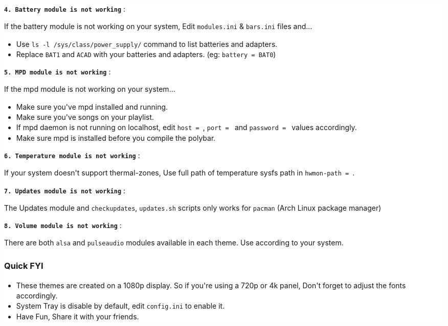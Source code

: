 **`4. Battery module is not working`** : 

If the battery module is not working on your system, Edit `modules.ini` & `bars.ini` files and...
- Use `ls -l /sys/class/power_supply/` command to list batteries and adapters.
- Replace `BAT1` and `ACAD` with your batteries and adapters. (eg: `battery = BAT0`)

**`5. MPD module is not working`** : 

If the mpd module is not working on your system...
- Make sure you've mpd installed and running.
- Make sure you've songs on your playlist.
- If mpd daemon is not running on localhost, edit `host = `, `port = ` and `password = ` values accordingly.
- Make sure mpd is installed before you compile the polybar.

**`6. Temperature module is not working`** : 

If your system doesn't support thermal-zones, Use full path of temperature sysfs path in `hwmon-path = `.

**`7. Updates module is not working`** : 

The Updates module and `checkupdates`, `updates.sh` scripts only works for `pacman` (Arch Linux package manager)

**`8. Volume module is not working`** : 

There are both `alsa` and `pulseaudio` modules available in each theme. Use according to your system.

### Quick FYI

- These themes are created on a 1080p display. So if you're using a 720p or 4k panel, Don't forget to adjust the fonts accordingly.
- System Tray is disable by default, edit `config.ini` to enable it.
- Have Fun, Share it with your friends.

